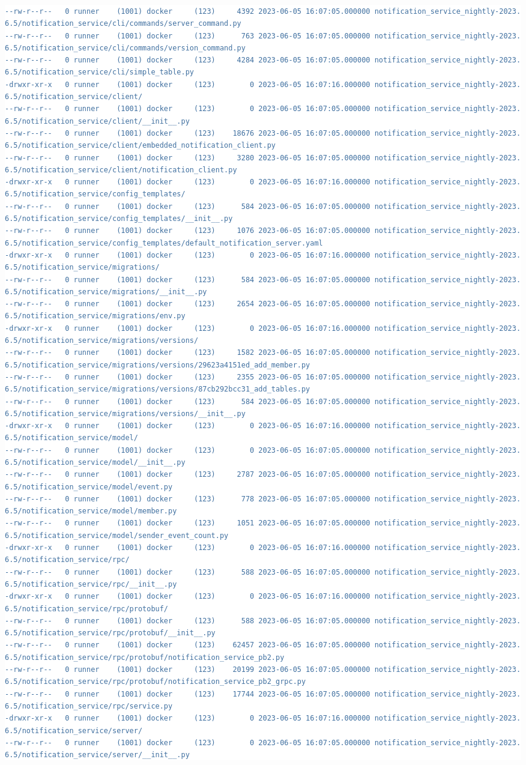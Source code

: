 ```diff
--rw-r--r--   0 runner    (1001) docker     (123)     4392 2023-06-05 16:07:05.000000 notification_service_nightly-2023.6.5/notification_service/cli/commands/server_command.py
--rw-r--r--   0 runner    (1001) docker     (123)      763 2023-06-05 16:07:05.000000 notification_service_nightly-2023.6.5/notification_service/cli/commands/version_command.py
--rw-r--r--   0 runner    (1001) docker     (123)     4284 2023-06-05 16:07:05.000000 notification_service_nightly-2023.6.5/notification_service/cli/simple_table.py
-drwxr-xr-x   0 runner    (1001) docker     (123)        0 2023-06-05 16:07:16.000000 notification_service_nightly-2023.6.5/notification_service/client/
--rw-r--r--   0 runner    (1001) docker     (123)        0 2023-06-05 16:07:05.000000 notification_service_nightly-2023.6.5/notification_service/client/__init__.py
--rw-r--r--   0 runner    (1001) docker     (123)    18676 2023-06-05 16:07:05.000000 notification_service_nightly-2023.6.5/notification_service/client/embedded_notification_client.py
--rw-r--r--   0 runner    (1001) docker     (123)     3280 2023-06-05 16:07:05.000000 notification_service_nightly-2023.6.5/notification_service/client/notification_client.py
-drwxr-xr-x   0 runner    (1001) docker     (123)        0 2023-06-05 16:07:16.000000 notification_service_nightly-2023.6.5/notification_service/config_templates/
--rw-r--r--   0 runner    (1001) docker     (123)      584 2023-06-05 16:07:05.000000 notification_service_nightly-2023.6.5/notification_service/config_templates/__init__.py
--rw-r--r--   0 runner    (1001) docker     (123)     1076 2023-06-05 16:07:05.000000 notification_service_nightly-2023.6.5/notification_service/config_templates/default_notification_server.yaml
-drwxr-xr-x   0 runner    (1001) docker     (123)        0 2023-06-05 16:07:16.000000 notification_service_nightly-2023.6.5/notification_service/migrations/
--rw-r--r--   0 runner    (1001) docker     (123)      584 2023-06-05 16:07:05.000000 notification_service_nightly-2023.6.5/notification_service/migrations/__init__.py
--rw-r--r--   0 runner    (1001) docker     (123)     2654 2023-06-05 16:07:05.000000 notification_service_nightly-2023.6.5/notification_service/migrations/env.py
-drwxr-xr-x   0 runner    (1001) docker     (123)        0 2023-06-05 16:07:16.000000 notification_service_nightly-2023.6.5/notification_service/migrations/versions/
--rw-r--r--   0 runner    (1001) docker     (123)     1582 2023-06-05 16:07:05.000000 notification_service_nightly-2023.6.5/notification_service/migrations/versions/29623a4151ed_add_member.py
--rw-r--r--   0 runner    (1001) docker     (123)     2355 2023-06-05 16:07:05.000000 notification_service_nightly-2023.6.5/notification_service/migrations/versions/87cb292bcc31_add_tables.py
--rw-r--r--   0 runner    (1001) docker     (123)      584 2023-06-05 16:07:05.000000 notification_service_nightly-2023.6.5/notification_service/migrations/versions/__init__.py
-drwxr-xr-x   0 runner    (1001) docker     (123)        0 2023-06-05 16:07:16.000000 notification_service_nightly-2023.6.5/notification_service/model/
--rw-r--r--   0 runner    (1001) docker     (123)        0 2023-06-05 16:07:05.000000 notification_service_nightly-2023.6.5/notification_service/model/__init__.py
--rw-r--r--   0 runner    (1001) docker     (123)     2787 2023-06-05 16:07:05.000000 notification_service_nightly-2023.6.5/notification_service/model/event.py
--rw-r--r--   0 runner    (1001) docker     (123)      778 2023-06-05 16:07:05.000000 notification_service_nightly-2023.6.5/notification_service/model/member.py
--rw-r--r--   0 runner    (1001) docker     (123)     1051 2023-06-05 16:07:05.000000 notification_service_nightly-2023.6.5/notification_service/model/sender_event_count.py
-drwxr-xr-x   0 runner    (1001) docker     (123)        0 2023-06-05 16:07:16.000000 notification_service_nightly-2023.6.5/notification_service/rpc/
--rw-r--r--   0 runner    (1001) docker     (123)      588 2023-06-05 16:07:05.000000 notification_service_nightly-2023.6.5/notification_service/rpc/__init__.py
-drwxr-xr-x   0 runner    (1001) docker     (123)        0 2023-06-05 16:07:16.000000 notification_service_nightly-2023.6.5/notification_service/rpc/protobuf/
--rw-r--r--   0 runner    (1001) docker     (123)      588 2023-06-05 16:07:05.000000 notification_service_nightly-2023.6.5/notification_service/rpc/protobuf/__init__.py
--rw-r--r--   0 runner    (1001) docker     (123)    62457 2023-06-05 16:07:05.000000 notification_service_nightly-2023.6.5/notification_service/rpc/protobuf/notification_service_pb2.py
--rw-r--r--   0 runner    (1001) docker     (123)    20199 2023-06-05 16:07:05.000000 notification_service_nightly-2023.6.5/notification_service/rpc/protobuf/notification_service_pb2_grpc.py
--rw-r--r--   0 runner    (1001) docker     (123)    17744 2023-06-05 16:07:05.000000 notification_service_nightly-2023.6.5/notification_service/rpc/service.py
-drwxr-xr-x   0 runner    (1001) docker     (123)        0 2023-06-05 16:07:16.000000 notification_service_nightly-2023.6.5/notification_service/server/
--rw-r--r--   0 runner    (1001) docker     (123)        0 2023-06-05 16:07:05.000000 notification_service_nightly-2023.6.5/notification_service/server/__init__.py
```